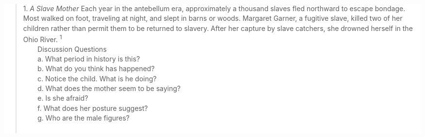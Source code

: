 </p>
<blockquote>
<dl>
<dt>
1.
<i>
A
</i>
<i>
Slave Mother
</i>
Each year in the antebellum era, approximately a thousand slaves fled northward to escape bondage. Most walked on foot, traveling at night, and slept in barns or woods. Margaret Garner, a fugitive slave, killed two of her children rather than permit them to be returned to slavery. After her capture by slave catchers, she drowned herself in the Ohio River.
<sup>
1
</sup>
<dt>
<font color="#ffffff" style="visibility:hidden;">
____
</font>
Discussion Questions
<dt>
<font color="#ffffff" style="visibility:hidden;">
____
</font>
a. What period in history is this?
<dt>
<font color="#ffffff" style="visibility:hidden;">
____
</font>
b. What do you think has happened?
<dt>
<font color="#ffffff" style="visibility:hidden;">
____
</font>
c. Notice the child. What is he doing?
<dt>
<font color="#ffffff" style="visibility:hidden;">
____
</font>
d. What does the mother seem to be saying?
<dt>
<font color="#ffffff" style="visibility:hidden;">
____
</font>
e. Is she afraid?
<dt>
<font color="#ffffff" style="visibility:hidden;">
____
</font>
f. What does her posture suggest?
<dt>
<font color="#ffffff" style="visibility:hidden;">
____
</font>
g. Who are the male figures?
<dt>
<font color="#ffffff" style="visibility:hidden;">
____
</font>